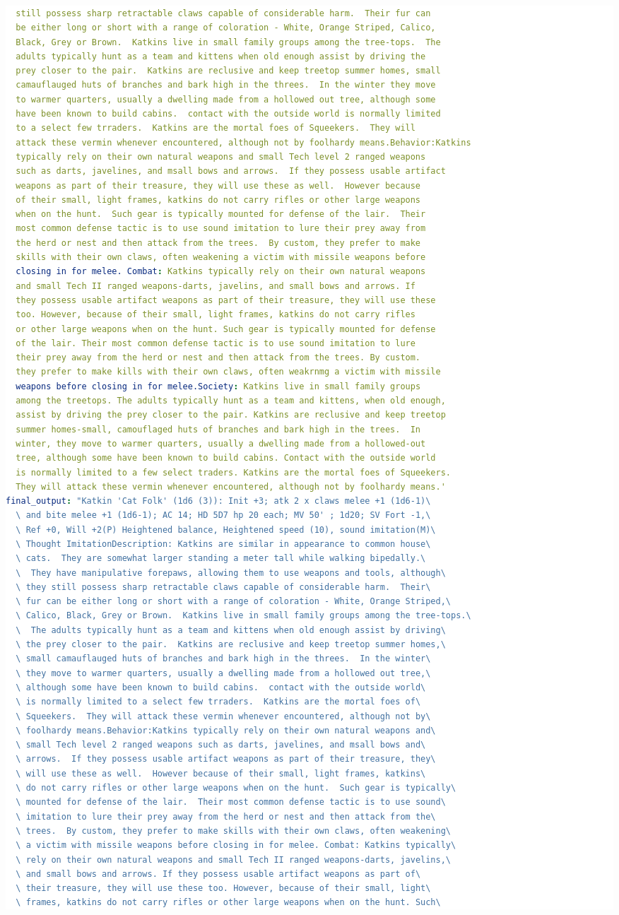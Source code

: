 ```yaml
  still possess sharp retractable claws capable of considerable harm.  Their fur can
  be either long or short with a range of coloration - White, Orange Striped, Calico,
  Black, Grey or Brown.  Katkins live in small family groups among the tree-tops.  The
  adults typically hunt as a team and kittens when old enough assist by driving the
  prey closer to the pair.  Katkins are reclusive and keep treetop summer homes, small
  camauflauged huts of branches and bark high in the threes.  In the winter they move
  to warmer quarters, usually a dwelling made from a hollowed out tree, although some
  have been known to build cabins.  contact with the outside world is normally limited
  to a select few trraders.  Katkins are the mortal foes of Squeekers.  They will
  attack these vermin whenever encountered, although not by foolhardy means.Behavior:Katkins
  typically rely on their own natural weapons and small Tech level 2 ranged weapons
  such as darts, javelines, and msall bows and arrows.  If they possess usable artifact
  weapons as part of their treasure, they will use these as well.  However because
  of their small, light frames, katkins do not carry rifles or other large weapons
  when on the hunt.  Such gear is typically mounted for defense of the lair.  Their
  most common defense tactic is to use sound imitation to lure their prey away from
  the herd or nest and then attack from the trees.  By custom, they prefer to make
  skills with their own claws, often weakening a victim with missile weapons before
  closing in for melee. Combat: Katkins typically rely on their own natural weapons
  and small Tech II ranged weapons-darts, javelins, and small bows and arrows. If
  they possess usable artifact weapons as part of their treasure, they will use these
  too. However, because of their small, light frames, katkins do not carry rifles
  or other large weapons when on the hunt. Such gear is typically mounted for defense
  of the lair. Their most common defense tactic is to use sound imitation to lure
  their prey away from the herd or nest and then attack from the trees. By custom.
  they prefer to make kills with their own claws, often weakrnmg a victim with missile
  weapons before closing in for melee.Society: Katkins live in small family groups
  among the treetops. The adults typically hunt as a team and kittens, when old enough,
  assist by driving the prey closer to the pair. Katkins are reclusive and keep treetop
  summer homes-small, camouflaged huts of branches and bark high in the trees.  In
  winter, they move to warmer quarters, usually a dwelling made from a hollowed-out
  tree, although some have been known to build cabins. Contact with the outside world
  is normally limited to a few select traders. Katkins are the mortal foes of Squeekers.
  They will attack these vermin whenever encountered, although not by foolhardy means.'
final_output: "Katkin 'Cat Folk' (1d6 (3)): Init +3; atk 2 x claws melee +1 (1d6-1)\
  \ and bite melee +1 (1d6-1); AC 14; HD 5D7 hp 20 each; MV 50' ; 1d20; SV Fort -1,\
  \ Ref +0, Will +2(P) Heightened balance, Heightened speed (10), sound imitation(M)\
  \ Thought ImitationDescription: Katkins are similar in appearance to common house\
  \ cats.  They are somewhat larger standing a meter tall while walking bipedally.\
  \  They have manipulative forepaws, allowing them to use weapons and tools, although\
  \ they still possess sharp retractable claws capable of considerable harm.  Their\
  \ fur can be either long or short with a range of coloration - White, Orange Striped,\
  \ Calico, Black, Grey or Brown.  Katkins live in small family groups among the tree-tops.\
  \  The adults typically hunt as a team and kittens when old enough assist by driving\
  \ the prey closer to the pair.  Katkins are reclusive and keep treetop summer homes,\
  \ small camauflauged huts of branches and bark high in the threes.  In the winter\
  \ they move to warmer quarters, usually a dwelling made from a hollowed out tree,\
  \ although some have been known to build cabins.  contact with the outside world\
  \ is normally limited to a select few trraders.  Katkins are the mortal foes of\
  \ Squeekers.  They will attack these vermin whenever encountered, although not by\
  \ foolhardy means.Behavior:Katkins typically rely on their own natural weapons and\
  \ small Tech level 2 ranged weapons such as darts, javelines, and msall bows and\
  \ arrows.  If they possess usable artifact weapons as part of their treasure, they\
  \ will use these as well.  However because of their small, light frames, katkins\
  \ do not carry rifles or other large weapons when on the hunt.  Such gear is typically\
  \ mounted for defense of the lair.  Their most common defense tactic is to use sound\
  \ imitation to lure their prey away from the herd or nest and then attack from the\
  \ trees.  By custom, they prefer to make skills with their own claws, often weakening\
  \ a victim with missile weapons before closing in for melee. Combat: Katkins typically\
  \ rely on their own natural weapons and small Tech II ranged weapons-darts, javelins,\
  \ and small bows and arrows. If they possess usable artifact weapons as part of\
  \ their treasure, they will use these too. However, because of their small, light\
  \ frames, katkins do not carry rifles or other large weapons when on the hunt. Such\
```